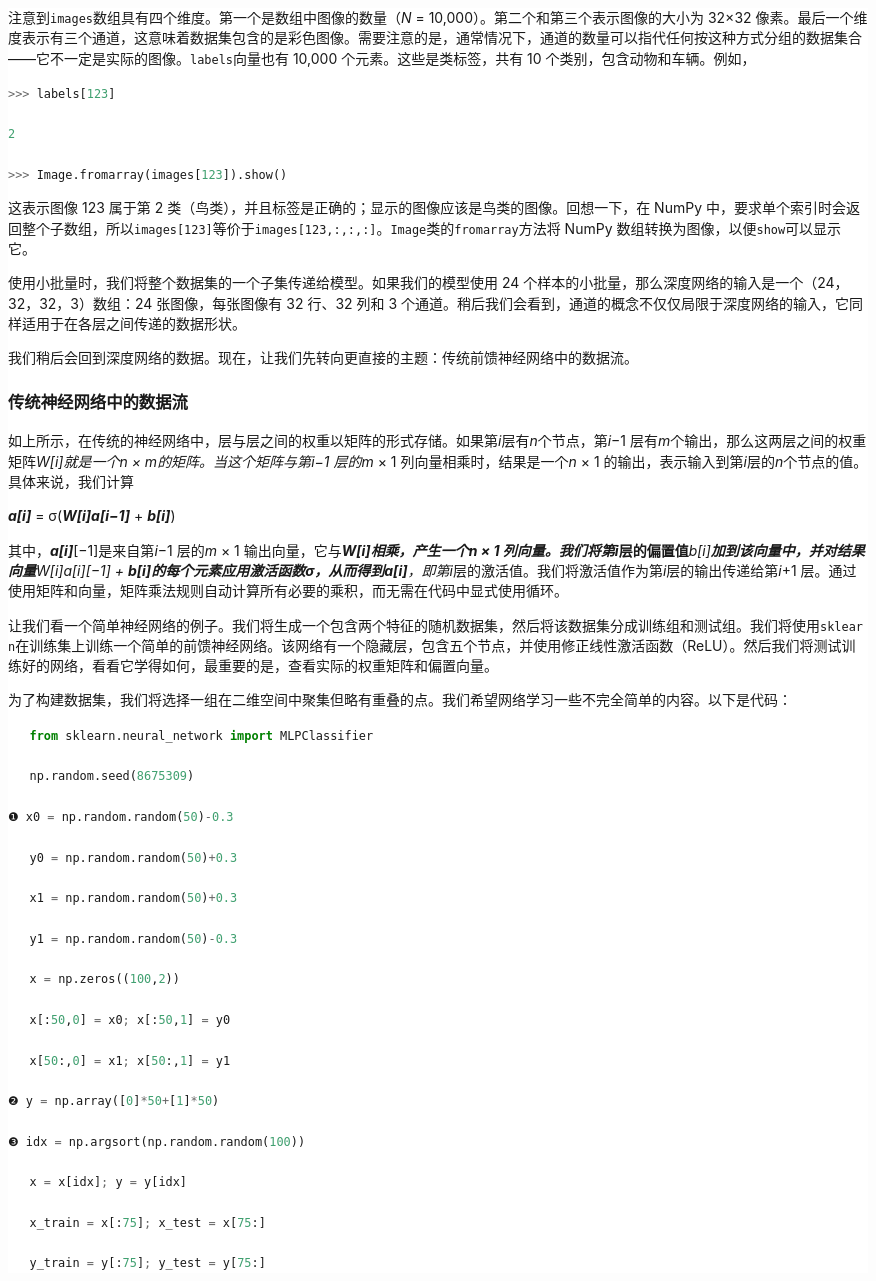 注意到`images`数组具有四个维度。第一个是数组中图像的数量（*N* = 10,000）。第二个和第三个表示图像的大小为 32×32 像素。最后一个维度表示有三个通道，这意味着数据集包含的是彩色图像。需要注意的是，通常情况下，通道的数量可以指代任何按这种方式分组的数据集合——它不一定是实际的图像。`labels`向量也有 10,000 个元素。这些是类标签，共有 10 个类别，包含动物和车辆。例如，

```py
>>> labels[123]

2

>>> Image.fromarray(images[123]).show()
```

这表示图像 123 属于第 2 类（鸟类），并且标签是正确的；显示的图像应该是鸟类的图像。回想一下，在 NumPy 中，要求单个索引时会返回整个子数组，所以`images[123]`等价于`images[123,:,:,:]`。`Image`类的`fromarray`方法将 NumPy 数组转换为图像，以便`show`可以显示它。

使用小批量时，我们将整个数据集的一个子集传递给模型。如果我们的模型使用 24 个样本的小批量，那么深度网络的输入是一个（24，32，32，3）数组：24 张图像，每张图像有 32 行、32 列和 3 个通道。稍后我们会看到，通道的概念不仅仅局限于深度网络的输入，它同样适用于在各层之间传递的数据形状。

我们稍后会回到深度网络的数据。现在，让我们先转向更直接的主题：传统前馈神经网络中的数据流。

### 传统神经网络中的数据流

如上所示，在传统的神经网络中，层与层之间的权重以矩阵的形式存储。如果第*i*层有*n*个节点，第*i*−1 层有*m*个输出，那么这两层之间的权重矩阵***W[i]***就是一个*n* × *m*的矩阵。当这个矩阵与第*i*−1 层的*m* × 1 列向量相乘时，结果是一个*n* × 1 的输出，表示输入到第*i*层的*n*个节点的值。具体来说，我们计算

***a[i]*** = σ(***W[i]a[i−1]*** + ***b[i]***)

其中，***a[i]***[−1]是来自第*i*−1 层的*m* × 1 输出向量，它与***W[i]***相乘，产生一个*n* × 1 列向量。我们将第*i*层的偏置值***b[i]***加到该向量中，并对结果向量***W[i]a[i]***[−1] + ***b[i]***的每个元素应用激活函数σ，从而得到***a[i]***，即第*i*层的激活值。我们将激活值作为第*i*层的输出传递给第*i*+1 层。通过使用矩阵和向量，矩阵乘法规则自动计算所有必要的乘积，而无需在代码中显式使用循环。

让我们看一个简单神经网络的例子。我们将生成一个包含两个特征的随机数据集，然后将该数据集分成训练组和测试组。我们将使用`sklearn`在训练集上训练一个简单的前馈神经网络。该网络有一个隐藏层，包含五个节点，并使用修正线性激活函数（ReLU）。然后我们将测试训练好的网络，看看它学得如何，最重要的是，查看实际的权重矩阵和偏置向量。

为了构建数据集，我们将选择一组在二维空间中聚集但略有重叠的点。我们希望网络学习一些不完全简单的内容。以下是代码：

```py
   from sklearn.neural_network import MLPClassifier

   np.random.seed(8675309)

❶ x0 = np.random.random(50)-0.3

   y0 = np.random.random(50)+0.3

   x1 = np.random.random(50)+0.3

   y1 = np.random.random(50)-0.3

   x = np.zeros((100,2))

   x[:50,0] = x0; x[:50,1] = y0

   x[50:,0] = x1; x[50:,1] = y1

❷ y = np.array([0]*50+[1]*50)

❸ idx = np.argsort(np.random.random(100))

   x = x[idx]; y = y[idx]

   x_train = x[:75]; x_test = x[75:]

   y_train = y[:75]; y_test = y[75:]
```
